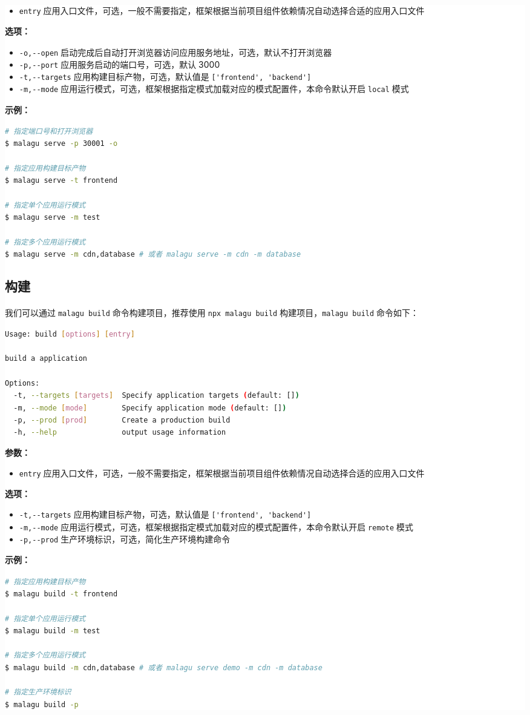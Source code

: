 - `entry` 应用入口文件，可选，一般不需要指定，框架根据当前项目组件依赖情况自动选择合适的应用入口文件



**选项：**

- `-o,--open` 启动完成后自动打开浏览器访问应用服务地址，可选，默认不打开浏览器
- `-p,--port` 应用服务启动的端口号，可选，默认 3000
- `-t,--targets` 应用构建目标产物，可选，默认值是 `['frontend', 'backend']`
- `-m,--mode` 应用运行模式，可选，框架根据指定模式加载对应的模式配置件，本命令默认开启 `local` 模式



**示例：**
```bash
# 指定端口号和打开浏览器
$ malagu serve -p 30001 -o

# 指定应用构建目标产物
$ malagu serve -t frontend

# 指定单个应用运行模式
$ malagu serve -m test

# 指定多个应用运行模式
$ malagu serve -m cdn,database # 或者 malagu serve -m cdn -m database
```
## 构建


我们可以通过 `malagu build` 命令构建项目，推荐使用 `npx malagu build` 构建项目，`malagu build` 命令如下：
```bash
Usage: build [options] [entry]

build a application

Options:
  -t, --targets [targets]  Specify application targets (default: [])
  -m, --mode [mode]        Specify application mode (default: [])
  -p, --prod [prod]        Create a production build
  -h, --help               output usage information
```
**参数：**

- `entry` 应用入口文件，可选，一般不需要指定，框架根据当前项目组件依赖情况自动选择合适的应用入口文件



**选项：**

- `-t,--targets` 应用构建目标产物，可选，默认值是 `['frontend', 'backend']`
- `-m,--mode` 应用运行模式，可选，框架根据指定模式加载对应的模式配置件，本命令默认开启 `remote` 模式
- `-p,--prod` 生产环境标识，可选，简化生产环境构建命令



**示例：**
```bash
# 指定应用构建目标产物
$ malagu build -t frontend

# 指定单个应用运行模式
$ malagu build -m test

# 指定多个应用运行模式
$ malagu build -m cdn,database # 或者 malagu serve demo -m cdn -m database

# 指定生产环境标识
$ malagu build -p
```
